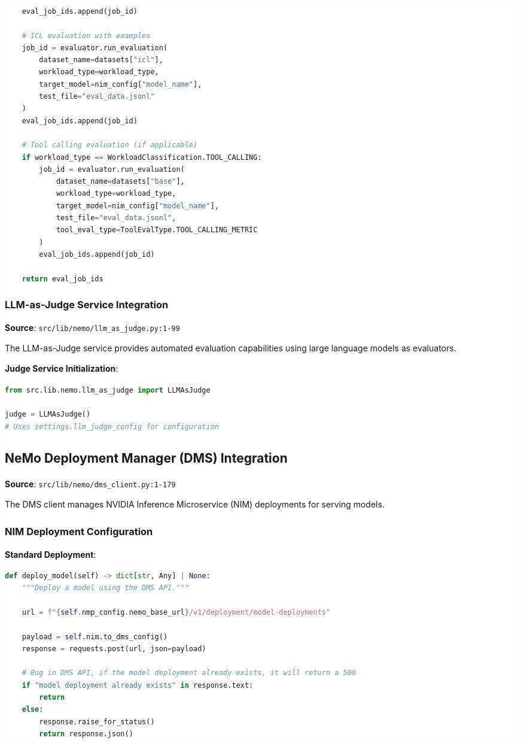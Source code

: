 ```python
    eval_job_ids.append(job_id)
    
    # ICL evaluation with examples  
    job_id = evaluator.run_evaluation(
        dataset_name=datasets["icl"],
        workload_type=workload_type,
        target_model=nim_config["model_name"],
        test_file="eval_data.jsonl"
    )
    eval_job_ids.append(job_id)
    
    # Tool calling evaluation (if applicable)
    if workload_type == WorkloadClassification.TOOL_CALLING:
        job_id = evaluator.run_evaluation(
            dataset_name=datasets["base"],
            workload_type=workload_type,
            target_model=nim_config["model_name"],
            test_file="eval_data.jsonl",
            tool_eval_type=ToolEvalType.TOOL_CALLING_METRIC
        )
        eval_job_ids.append(job_id)
    
    return eval_job_ids
```

### LLM-as-Judge Service Integration

**Source**: `src/lib/nemo/llm_as_judge.py:1-99`

The LLM-as-Judge service provides automated evaluation capabilities using large language models as evaluators.

**Judge Service Initialization**:
```python
from src.lib.nemo.llm_as_judge import LLMAsJudge

judge = LLMAsJudge()
# Uses settings.llm_judge_config for configuration
```

## NeMo Deployment Manager (DMS) Integration

**Source**: `src/lib/nemo/dms_client.py:1-179`

The DMS client manages NVIDIA Inference Microservice (NIM) deployments for serving models.

### NIM Deployment Configuration

**Standard Deployment**:
```python
def deploy_model(self) -> dict[str, Any] | None:
    """Deploy a model using the DMS API."""
    
    url = f"{self.nmp_config.nemo_base_url}/v1/deployment/model-deployments"
    
    payload = self.nim.to_dms_config()
    response = requests.post(url, json=payload)
    
    # Bug in DMS API, if the model deployment already exists, it will return a 500
    if "model deployment already exists" in response.text:
        return
    else:
        response.raise_for_status()
        return response.json()
```
